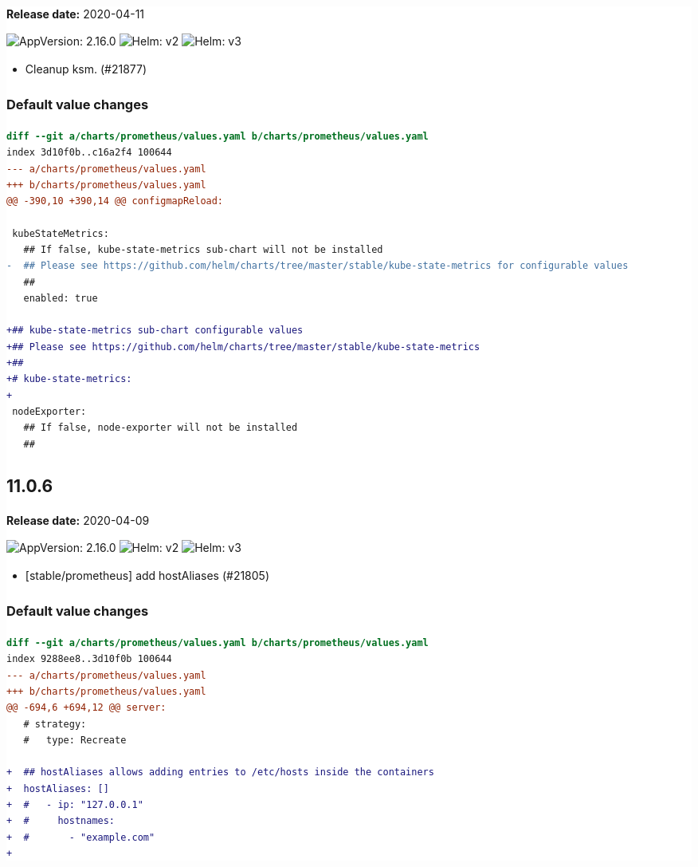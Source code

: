 **Release date:** 2020-04-11

![AppVersion: 2.16.0](https://img.shields.io/static/v1?label=AppVersion&message=2.16.0&color=success&logo=)
![Helm: v2](https://img.shields.io/static/v1?label=Helm&message=v2&color=inactive&logo=helm)
![Helm: v3](https://img.shields.io/static/v1?label=Helm&message=v3&color=informational&logo=helm)


* Cleanup ksm. (#21877) 

### Default value changes

```diff
diff --git a/charts/prometheus/values.yaml b/charts/prometheus/values.yaml
index 3d10f0b..c16a2f4 100644
--- a/charts/prometheus/values.yaml
+++ b/charts/prometheus/values.yaml
@@ -390,10 +390,14 @@ configmapReload:
 
 kubeStateMetrics:
   ## If false, kube-state-metrics sub-chart will not be installed
-  ## Please see https://github.com/helm/charts/tree/master/stable/kube-state-metrics for configurable values
   ##
   enabled: true
 
+## kube-state-metrics sub-chart configurable values
+## Please see https://github.com/helm/charts/tree/master/stable/kube-state-metrics
+##
+# kube-state-metrics:
+
 nodeExporter:
   ## If false, node-exporter will not be installed
   ##
```

## 11.0.6 

**Release date:** 2020-04-09

![AppVersion: 2.16.0](https://img.shields.io/static/v1?label=AppVersion&message=2.16.0&color=success&logo=)
![Helm: v2](https://img.shields.io/static/v1?label=Helm&message=v2&color=inactive&logo=helm)
![Helm: v3](https://img.shields.io/static/v1?label=Helm&message=v3&color=informational&logo=helm)


* [stable/prometheus] add hostAliases (#21805) 

### Default value changes

```diff
diff --git a/charts/prometheus/values.yaml b/charts/prometheus/values.yaml
index 9288ee8..3d10f0b 100644
--- a/charts/prometheus/values.yaml
+++ b/charts/prometheus/values.yaml
@@ -694,6 +694,12 @@ server:
   # strategy:
   #   type: Recreate
 
+  ## hostAliases allows adding entries to /etc/hosts inside the containers
+  hostAliases: []
+  #   - ip: "127.0.0.1"
+  #     hostnames:
+  #       - "example.com"
+
```